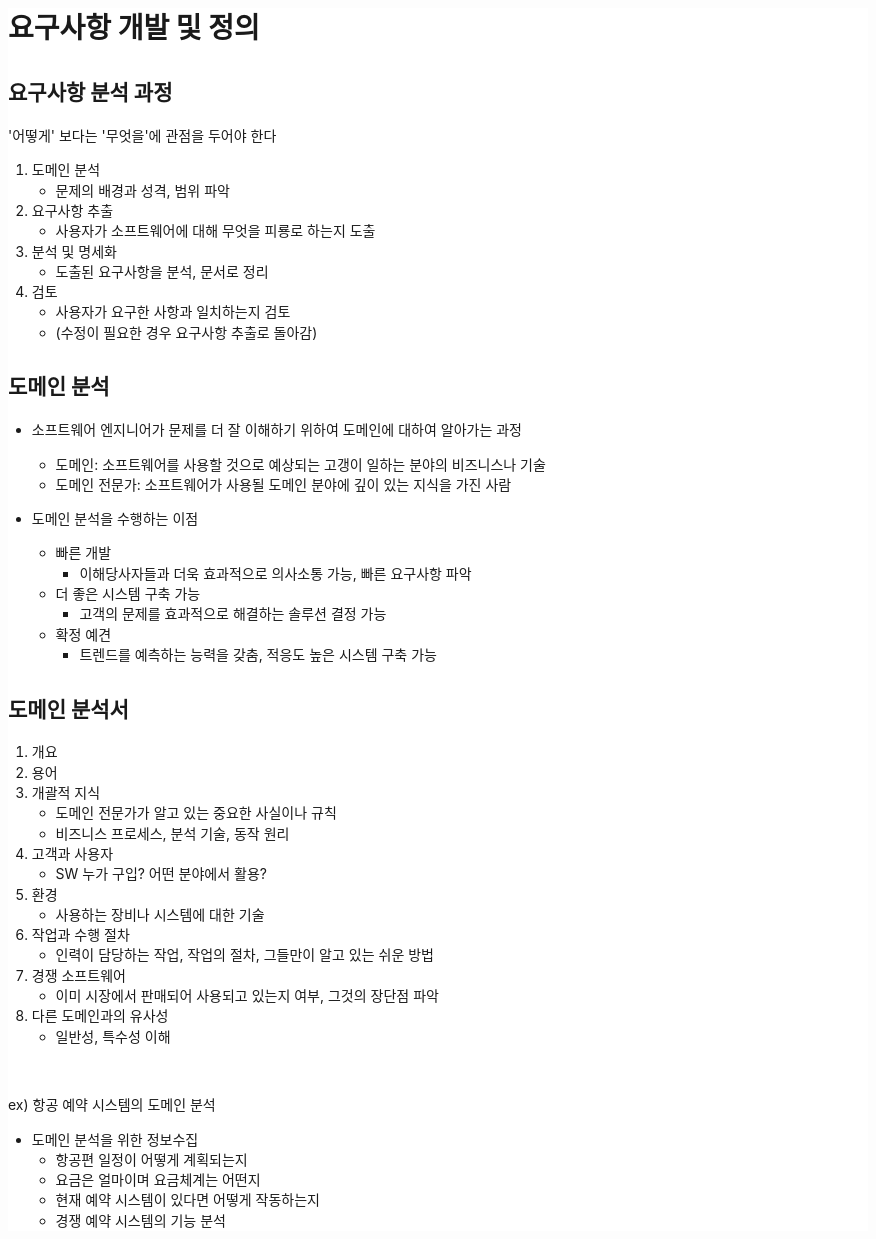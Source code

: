 # **요구사항 개발 및 정의**

## **요구사항 분석 과정**
'어떻게' 보다는 '무엇을'에 관점을 두어야 한다
1. 도메인 분석
    * 문제의 배경과 성격, 범위 파악
2. 요구사항 추출
    * 사용자가 소프트웨어에 대해 무엇을 피룡로 하는지 도출
3. 분석 및 명세화
    * 도출된 요구사항을 분석, 문서로 정리
4. 검토
    * 사용자가 요구한 사항과 일치하는지 검토
    * (수정이 필요한 경우 요구사항 추출로 돌아감)

## **도메인 분석**
- 소프트웨어 엔지니어가 문제를 더 잘 이해하기 위하여 도메인에 대하여 알아가는 과정
    * 도메인: 소프트웨어를 사용할 것으로 예상되는 고갱이 일하는 분야의 비즈니스나 기술
    * 도메인 전문가: 소프트웨어가 사용될 도메인 분야에 깊이 있는 지식을 가진 사람

- 도메인 분석을 수행하는 이점
    * 빠른 개발
        + 이해당사자들과 더욱 효과적으로 의사소통 가능, 빠른 요구사항 파악
    * 더 좋은 시스템 구축 가능
        + 고객의 문제를 효과적으로 해결하는 솔루션 결정 가능
    * 확정 예견
        + 트렌드를 예측하는 능력을 갖춤, 적응도 높은 시스템 구축 가능

## **도메인 분석서**
1. 개요
2. 용어
3. 개괄적 지식
    * 도메인 전문가가 알고 있는 중요한 사실이나 규칙
    * 비즈니스 프로세스, 분석 기술, 동작 원리
4. 고객과 사용자
    * SW 누가 구입? 어떤 분야에서 활용?
5. 환경
    * 사용하는 장비나 시스템에 대한 기술
6. 작업과 수행 절차
    * 인력이 담당하는 작업, 작업의 절차, 그들만이 알고 있는 쉬운 방법
7. 경쟁 소프트웨어
    * 이미 시장에서 판매되어 사용되고 있는지 여부, 그것의 장단점 파악
8. 다른 도메인과의 유사성
    * 일반성, 특수성 이해

<br>

ex) 항공 예약 시스템의 도메인 분석

- 도메인 분석을 위한 정보수집
    * 항공편 일정이 어떻게 계획되는지
    * 요금은 얼마이며 요금체계는 어떤지
    * 현재 예약 시스템이 있다면 어떻게 작동하는지
    * 경쟁 예약 시스템의 기능 분석
